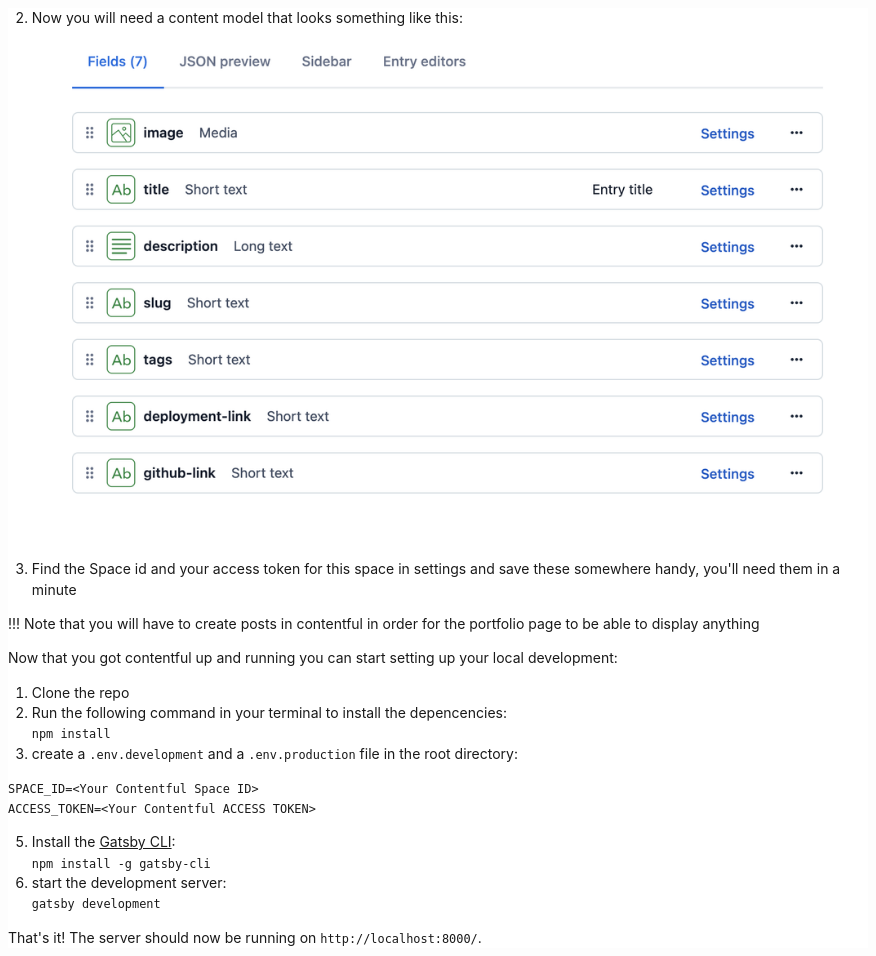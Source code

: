 2. Now you will need a content model that looks something like this: <br> <img src="/images/Screenshot 2021-09-14 at 14.51.24.png"/>
3. Find the Space id and your access token for this space in settings and save these somewhere handy, you'll need them in a minute

!!! Note that you will have to create posts in contentful in order for the portfolio page to be able to display anything

Now that you got contentful up and running you can start setting up your local development:

1. Clone the repo
2. Run the following command in your terminal to install the depencencies: <br> `npm install`
3. create a `.env.development` and a `.env.production` file in the root directory: <br> 
```
SPACE_ID=<Your Contentful Space ID>
ACCESS_TOKEN=<Your Contentful ACCESS TOKEN>
```
5. Install the [Gatsby CLI](https://www.npmjs.com/package/gatsby): <br> `npm install -g gatsby-cli`
4. start the development server: <br>`gatsby development`

That's it! The server should now be running on `http://localhost:8000/`.
